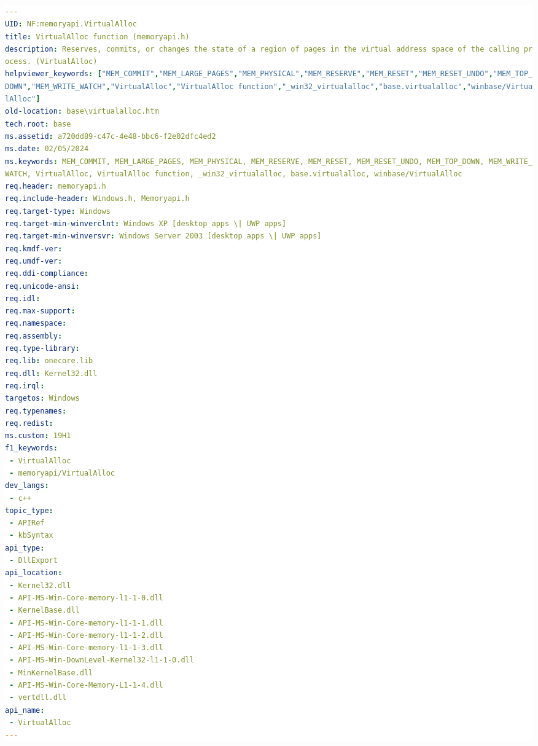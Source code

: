 ```yaml
---
UID: NF:memoryapi.VirtualAlloc
title: VirtualAlloc function (memoryapi.h)
description: Reserves, commits, or changes the state of a region of pages in the virtual address space of the calling process. (VirtualAlloc)
helpviewer_keywords: ["MEM_COMMIT","MEM_LARGE_PAGES","MEM_PHYSICAL","MEM_RESERVE","MEM_RESET","MEM_RESET_UNDO","MEM_TOP_DOWN","MEM_WRITE_WATCH","VirtualAlloc","VirtualAlloc function","_win32_virtualalloc","base.virtualalloc","winbase/VirtualAlloc"]
old-location: base\virtualalloc.htm
tech.root: base
ms.assetid: a720dd89-c47c-4e48-bbc6-f2e02dfc4ed2
ms.date: 02/05/2024
ms.keywords: MEM_COMMIT, MEM_LARGE_PAGES, MEM_PHYSICAL, MEM_RESERVE, MEM_RESET, MEM_RESET_UNDO, MEM_TOP_DOWN, MEM_WRITE_WATCH, VirtualAlloc, VirtualAlloc function, _win32_virtualalloc, base.virtualalloc, winbase/VirtualAlloc
req.header: memoryapi.h
req.include-header: Windows.h, Memoryapi.h
req.target-type: Windows
req.target-min-winverclnt: Windows XP [desktop apps \| UWP apps]
req.target-min-winversvr: Windows Server 2003 [desktop apps \| UWP apps]
req.kmdf-ver: 
req.umdf-ver: 
req.ddi-compliance: 
req.unicode-ansi: 
req.idl: 
req.max-support: 
req.namespace: 
req.assembly: 
req.type-library: 
req.lib: onecore.lib
req.dll: Kernel32.dll
req.irql: 
targetos: Windows
req.typenames: 
req.redist: 
ms.custom: 19H1
f1_keywords:
 - VirtualAlloc
 - memoryapi/VirtualAlloc
dev_langs:
 - c++
topic_type:
 - APIRef
 - kbSyntax
api_type:
 - DllExport
api_location:
 - Kernel32.dll
 - API-MS-Win-Core-memory-l1-1-0.dll
 - KernelBase.dll
 - API-MS-Win-Core-memory-l1-1-1.dll
 - API-MS-Win-Core-memory-l1-1-2.dll
 - API-MS-Win-Core-memory-l1-1-3.dll
 - API-MS-Win-DownLevel-Kernel32-l1-1-0.dll
 - MinKernelBase.dll
 - API-MS-Win-Core-Memory-L1-1-4.dll
 - vertdll.dll
api_name:
 - VirtualAlloc
---
```
